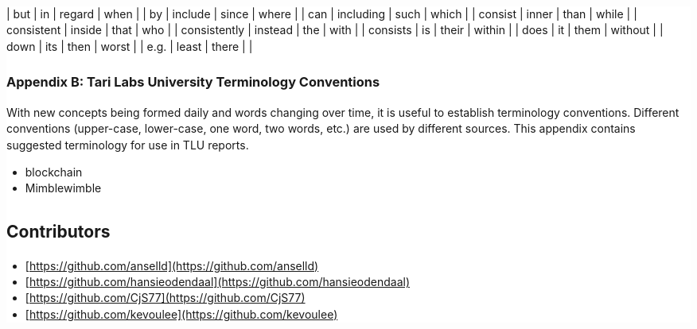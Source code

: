 | but          | in        | regard    | when       |
| by           | include   | since     | where      |
| can          | including | such      | which      |
| consist      | inner     | than      | while      |
| consistent   | inside    | that      | who        |
| consistently | instead   | the       | with       |
| consists     | is        | their     | within     |
| does         | it        | them      | without    |
| down         | its       | then      | worst      |
| e.g.         | least     | there     |            |





### Appendix B: Tari Labs University Terminology Conventions

With new concepts being formed daily and words changing over time, it is useful to establish terminology conventions.
Different conventions (upper-case, lower-case, one word, two words, etc.) are used by different sources. This appendix
contains suggested terminology for use in TLU reports.

- blockchain
- Mimblewimble


## Contributors

- [https://github.com/anselld](https://github.com/anselld)
- [https://github.com/hansieodendaal](https://github.com/hansieodendaal)
- [https://github.com/CjS77](https://github.com/CjS77)
- [https://github.com/kevoulee](https://github.com/kevoulee)
